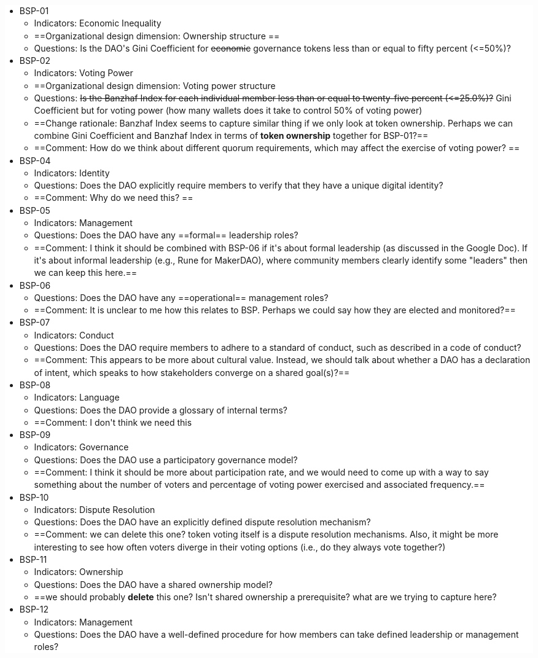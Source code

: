 - BSP-01
  - Indicators: Economic Inequality
  - ==Organizational design dimension: Ownership structure ==
  - Questions: Is the DAO's Gini Coefficient for ~~economic~~ governance tokens less than or equal to fifty percent (<=50%)?
- BSP-02
  - Indicators: Voting Power
  - ==Organizational design dimension: Voting power structure
  - Questions: ~~Is the Banzhaf Index for each individual member less than or equal to twenty-five percent (<=25.0%)?~~ Gini Coefficient but for voting power (how many wallets does it take to control 50% of voting power)
  - ==Change rationale: Banzhaf Index seems to capture similar thing if we only look at token ownership. Perhaps we can combine Gini Coefficient and Banzhaf Index in terms of **token ownership** together for BSP-01?==
  - ==Comment: How do we think about different quorum requirements, which may affect the exercise of voting power? ==
- BSP-04
  - Indicators: Identity
  - Questions: Does the DAO explicitly require members to verify that they have a unique digital identity?
  - ==Comment: Why do we need this? ==
- BSP-05
  - Indicators: Management
  - Questions: Does the DAO have any ==formal== leadership roles?
  - ==Comment: I think it should be combined with BSP-06 if it's about formal leadership (as discussed in the Google Doc). If it's about informal leadership (e.g., Rune for MakerDAO), where community members clearly identify some "leaders" then we can keep this here.==
- BSP-06
  - Questions: Does the DAO have any ==operational== management roles?
  - ==Comment: It is unclear to me how this relates to BSP. Perhaps we could say how they are elected and monitored?==
- BSP-07
  - Indicators: Conduct
  - Questions: Does the DAO require members to adhere to a standard of conduct, such as described in a code of conduct?
  - ==Comment: This appears to be more about cultural value. Instead, we should talk about whether a DAO has a declaration of intent, which speaks to how stakeholders converge on a shared goal(s)?==
- BSP-08
  - Indicators: Language
  - Questions: Does the DAO provide a glossary of internal terms?
  - ==Comment: I don't think we need this
- BSP-09
  - Indicators: Governance
  - Questions: Does the DAO use a participatory governance model?
  - ==Comment: I think it should be more about participation rate, and we would need to come up with a way to say something about the number of voters and percentage of voting power exercised and associated frequency.==
- BSP-10
  - Indicators: Dispute Resolution
  - Questions: Does the DAO have an explicitly defined dispute resolution mechanism?
  - ==Comment: we can delete this one? token voting itself is a dispute resolution mechanisms. Also, it might be more interesting to see how often voters diverge in their voting options (i.e., do they always vote together?)
- BSP-11
  - Indicators: Ownership
  - Questions: Does the DAO have a shared ownership model?
  - ==we should probably **delete** this one? Isn't shared ownership a prerequisite? what are we trying to capture here?
- BSP-12
  - Indicators: Management
  - Questions: Does the DAO have a well-defined procedure for how members can take defined leadership or management roles?
